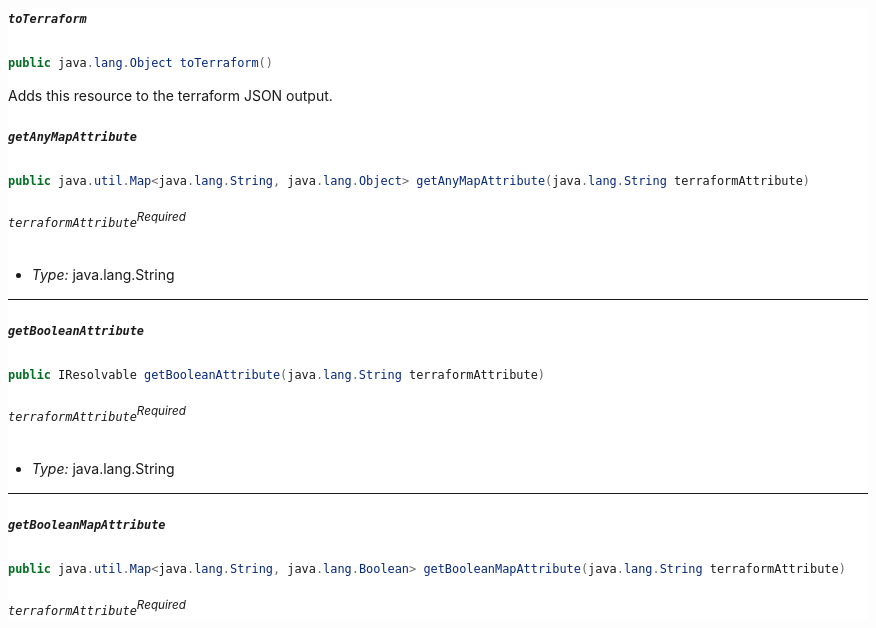 ##### `toTerraform` <a name="toTerraform" id="@cdktf/provider-github.dataGithubUserExternalIdentity.DataGithubUserExternalIdentity.toTerraform"></a>

```java
public java.lang.Object toTerraform()
```

Adds this resource to the terraform JSON output.

##### `getAnyMapAttribute` <a name="getAnyMapAttribute" id="@cdktf/provider-github.dataGithubUserExternalIdentity.DataGithubUserExternalIdentity.getAnyMapAttribute"></a>

```java
public java.util.Map<java.lang.String, java.lang.Object> getAnyMapAttribute(java.lang.String terraformAttribute)
```

###### `terraformAttribute`<sup>Required</sup> <a name="terraformAttribute" id="@cdktf/provider-github.dataGithubUserExternalIdentity.DataGithubUserExternalIdentity.getAnyMapAttribute.parameter.terraformAttribute"></a>

- *Type:* java.lang.String

---

##### `getBooleanAttribute` <a name="getBooleanAttribute" id="@cdktf/provider-github.dataGithubUserExternalIdentity.DataGithubUserExternalIdentity.getBooleanAttribute"></a>

```java
public IResolvable getBooleanAttribute(java.lang.String terraformAttribute)
```

###### `terraformAttribute`<sup>Required</sup> <a name="terraformAttribute" id="@cdktf/provider-github.dataGithubUserExternalIdentity.DataGithubUserExternalIdentity.getBooleanAttribute.parameter.terraformAttribute"></a>

- *Type:* java.lang.String

---

##### `getBooleanMapAttribute` <a name="getBooleanMapAttribute" id="@cdktf/provider-github.dataGithubUserExternalIdentity.DataGithubUserExternalIdentity.getBooleanMapAttribute"></a>

```java
public java.util.Map<java.lang.String, java.lang.Boolean> getBooleanMapAttribute(java.lang.String terraformAttribute)
```

###### `terraformAttribute`<sup>Required</sup> <a name="terraformAttribute" id="@cdktf/provider-github.dataGithubUserExternalIdentity.DataGithubUserExternalIdentity.getBooleanMapAttribute.parameter.terraformAttribute"></a>

